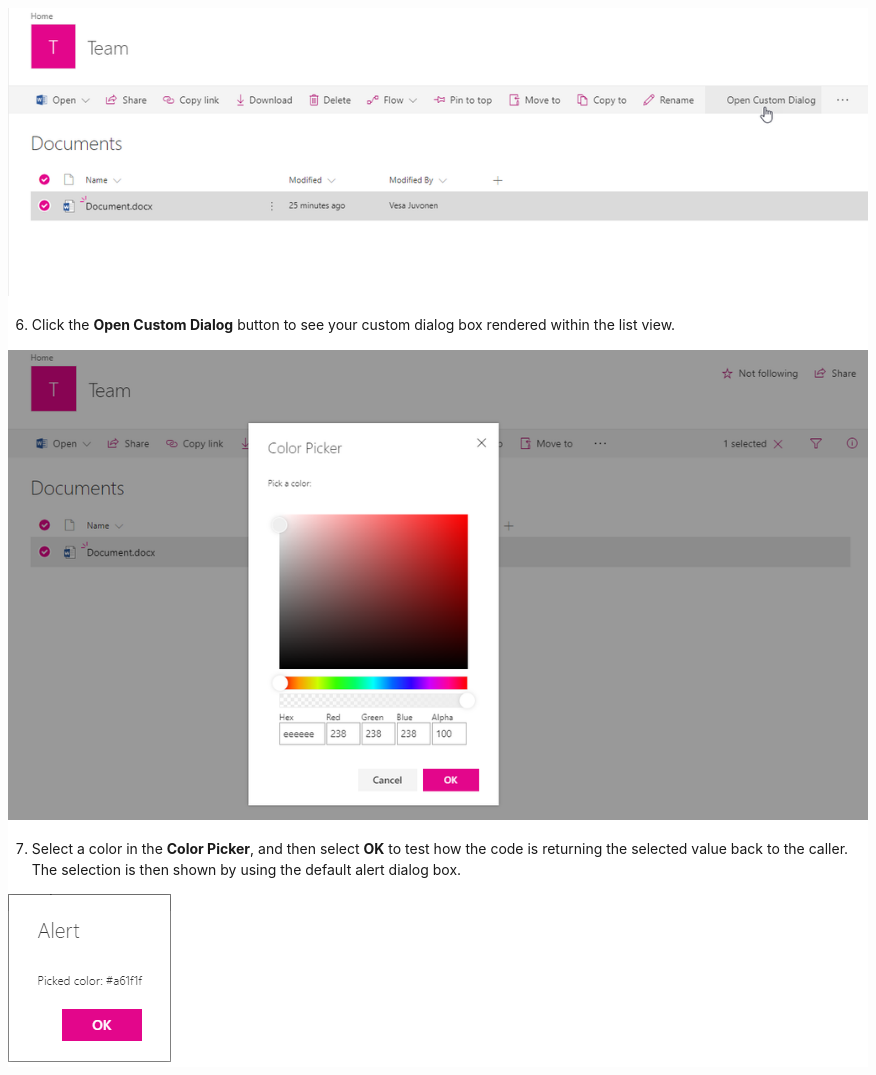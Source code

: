  ![Open Custom Dialog button visible in the toolbar](../../../images/ext-com-dialog-button-in-toolbar.png)

6. Click the **Open Custom Dialog** button to see your custom dialog box rendered within the list view. 

  ![Color Picker rendered in dialog mode](../../../images/ext-com-dialog-visible-dialog.png)

7. Select a color in the **Color Picker**, and then select **OK** to test how the code is returning the selected value back to the caller. The selection is then shown by using the default alert dialog box.

  ![Dialog with picked color details](../../../images/ext-com-dialog-oob-alert-dialog.png)
